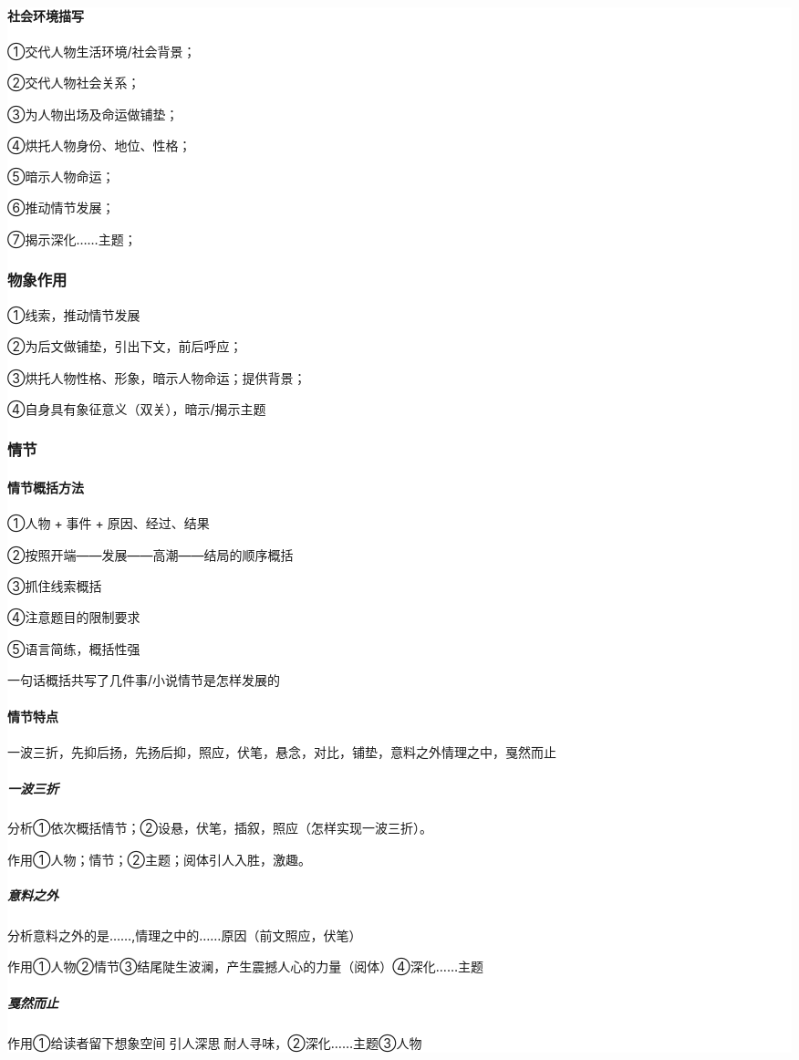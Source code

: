 #### 社会环境描写

①交代人物生活环境/社会背景；

②交代人物社会关系；

③为人物出场及命运做铺垫；

④烘托人物身份、地位、性格；

⑤暗示人物命运；

⑥推动情节发展；

⑦揭示深化……主题；

### 物象作用

①线索，推动情节发展

②为后文做铺垫，引出下文，前后呼应；

③烘托人物性格、形象，暗示人物命运；提供背景；

④自身具有象征意义（双关），暗示/揭示主题

### 情节 

#### 情节概括方法

①人物 + 事件 + 原因、经过、结果

②按照开端——发展——高潮——结局的顺序概括

③抓住线索概括

④注意题目的限制要求

⑤语言简练，概括性强

一句话概括共写了几件事/小说情节是怎样发展的

#### 情节特点

一波三折，先抑后扬，先扬后抑，照应，伏笔，悬念，对比，铺垫，意料之外情理之中，戛然而止

##### 一波三折

分析①依次概括情节；②设悬，伏笔，插叙，照应（怎样实现一波三折）。

作用①人物；情节；②主题；阅体引人入胜，激趣。

##### 意料之外 

分析意料之外的是……,情理之中的……原因（前文照应，伏笔）

作用①人物②情节③结尾陡生波澜，产生震撼人心的力量（阅体）④深化……主题

##### 戛然而止

作用①给读者留下想象空间  引人深思   耐人寻味，②深化……主题③人物
